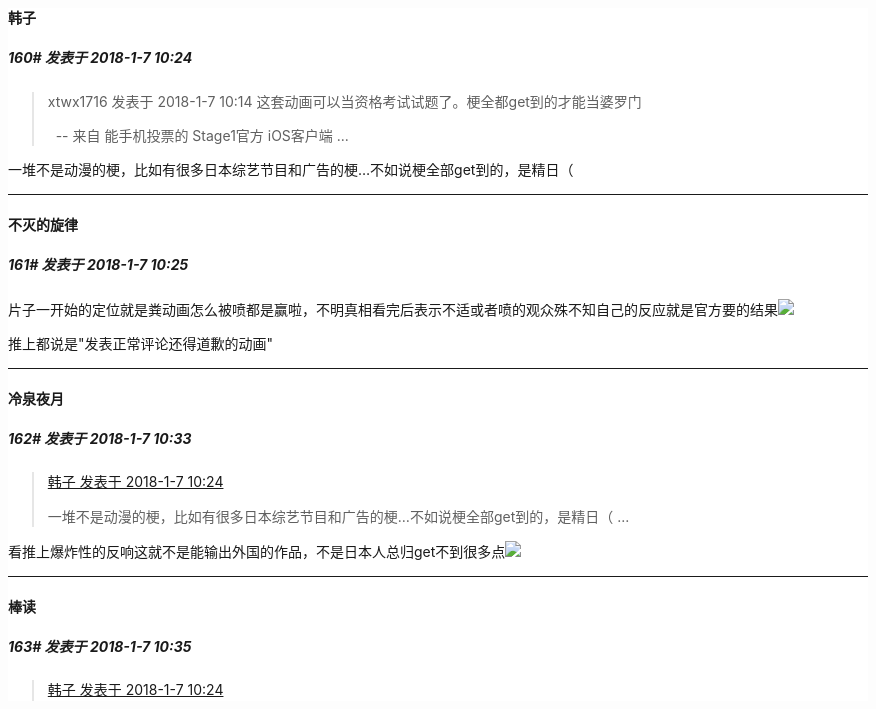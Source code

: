 ####  韩子  
##### 160#       发表于 2018-1-7 10:24



<blockquote>xtwx1716 发表于 2018-1-7 10:14
这套动画可以当资格考试试题了。梗全都get到的才能当婆罗门


  -- 来自 能手机投票的 Stage1官方 iOS客户端 ...</blockquote>
一堆不是动漫的梗，比如有很多日本综艺节目和广告的梗…不如说梗全部get到的，是精日（







-----

####  不灭的旋律  
##### 161#       发表于 2018-1-7 10:25




片子一开始的定位就是粪动画怎么被喷都是赢啦，不明真相看完后表示不适或者喷的观众殊不知自己的反应就是官方要的结果<img src="https://static.saraba1st.com/image/smiley/face2017/066.png" referrerpolicy="no-referrer">

推上都说是"发表正常评论还得道歉的动画"







-----

####  冷泉夜月  
##### 162#       发表于 2018-1-7 10:33



<blockquote><a href="httphttps://bbs.saraba1st.com/2b/forum.php?mod=redirect&amp;goto=findpost&amp;pid=38163818&amp;ptid=1528813" target="_blank">韩子 发表于 2018-1-7 10:24</a>

一堆不是动漫的梗，比如有很多日本综艺节目和广告的梗…不如说梗全部get到的，是精日（ ...</blockquote>
看推上爆炸性的反响这就不是能输出外国的作品，不是日本人总归get不到很多点<img src="https://static.saraba1st.com/image/smiley/face2017/068.png" referrerpolicy="no-referrer">







-----

####  棒读  
##### 163#       发表于 2018-1-7 10:35



<blockquote><a href="httphttps://bbs.saraba1st.com/2b/forum.php?mod=redirect&amp;goto=findpost&amp;pid=38163818&amp;ptid=1528813" target="_blank">韩子 发表于 2018-1-7 10:24</a>
